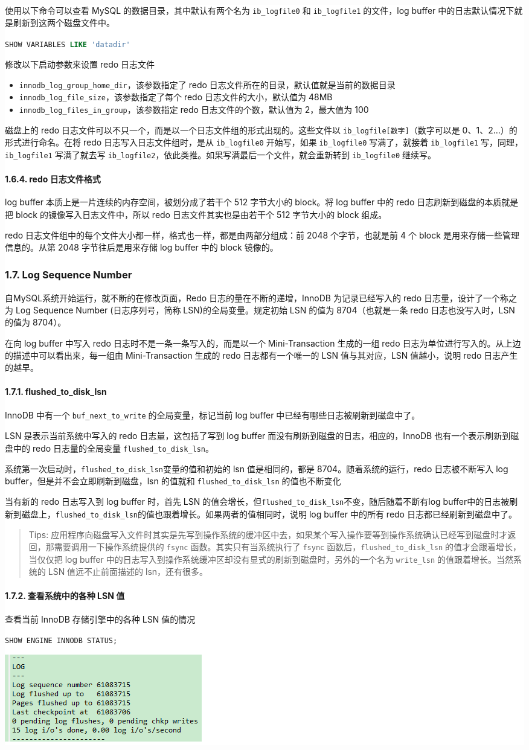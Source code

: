 使用以下命令可以查看 MySQL 的数据目录，其中默认有两个名为 `ib_logfile0` 和 `ib_logfile1` 的文件，log buffer 中的日志默认情况下就是刷新到这两个磁盘文件中。

```sql
SHOW VARIABLES LIKE 'datadir'
```

修改以下启动参数来设置 redo 日志文件

- `innodb_log_group_home_dir`，该参数指定了 redo 日志文件所在的目录，默认值就是当前的数据目录
- `innodb_log_file_size`，该参数指定了每个 redo 日志文件的大小，默认值为 48MB
- `innodb_log_files_in_group`，该参数指定 redo 日志文件的个数，默认值为 2，最大值为 100

磁盘上的 redo 日志文件可以不只一个，而是以一个日志文件组的形式出现的。这些文件以 `ib_logfile[数字]`（数字可以是 0、1、2...）的形式进行命名。在将 redo 日志写入日志文件组时，是从 `ib_logfile0` 开始写，如果 `ib_logfile0` 写满了，就接着 `ib_logfile1` 写，同理，`ib_logfile1` 写满了就去写 `ib_logfile2`，依此类推。如果写满最后一个文件，就会重新转到 `ib_logfile0` 继续写。

#### 1.6.4. redo 日志文件格式

log buffer 本质上是一片连续的内存空间，被划分成了若干个 512 字节大小的 block。将 log buffer 中的 redo 日志刷新到磁盘的本质就是把 block 的镜像写入日志文件中，所以 redo 日志文件其实也是由若干个 512 字节大小的 block 组成。

redo 日志文件组中的每个文件大小都一样，格式也一样，都是由两部分组成：前 2048 个字节，也就是前 4 个 block 是用来存储一些管理信息的。从第 2048 字节往后是用来存储 log buffer 中的 block 镜像的。

### 1.7. Log Sequence Number

自MySQL系统开始运行，就不断的在修改页面，Redo 日志的量在不断的递增，InnoDB 为记录已经写入的 redo 日志量，设计了一个称之为 Log Sequence Number (日志序列号，简称 LSN)的全局变量。规定初始 LSN 的值为 8704（也就是一条 redo 日志也没写入时，LSN 的值为 8704）。

在向 log buffer 中写入 redo 日志时不是一条一条写入的，而是以一个 Mini-Transaction 生成的一组 redo 日志为单位进行写入的。从上边的描述中可以看出来，每一组由 Mini-Transaction 生成的 redo 日志都有一个唯一的 LSN 值与其对应，LSN 值越小，说明 redo 日志产生的越早。

#### 1.7.1. flushed_to_disk_lsn

InnoDB 中有一个 `buf_next_to_write` 的全局变量，标记当前 log buffer 中已经有哪些日志被刷新到磁盘中了。

LSN 是表示当前系统中写入的 redo 日志量，这包括了写到 log buffer 而没有刷新到磁盘的日志，相应的，InnoDB 也有一个表示刷新到磁盘中的 redo 日志量的全局变量 `flushed_to_disk_lsn`。

系统第一次启动时，`flushed_to_disk_lsn`变量的值和初始的 lsn 值是相同的，都是 8704。随着系统的运行，redo 日志被不断写入 log buffer，但是并不会立即刷新到磁盘，lsn 的值就和 `flushed_to_disk_lsn` 的值也不断变化

当有新的 redo 日志写入到 log buffer 时，首先 LSN 的值会增长，但`flushed_to_disk_lsn`不变，随后随着不断有log buffer中的日志被刷新到磁盘上，`flushed_to_disk_lsn`的值也跟着增长。如果两者的值相同时，说明 log buffer 中的所有 redo 日志都已经刷新到磁盘中了。

> Tips: 应用程序向磁盘写入文件时其实是先写到操作系统的缓冲区中去，如果某个写入操作要等到操作系统确认已经写到磁盘时才返回，那需要调用一下操作系统提供的 `fsync` 函数。其实只有当系统执行了 `fsync` 函数后，`flushed_to_disk_lsn` 的值才会跟着增长，当仅仅把 log buffer 中的日志写入到操作系统缓冲区却没有显式的刷新到磁盘时，另外的一个名为 `write_lsn` 的值跟着增长。当然系统的 LSN 值远不止前面描述的 lsn，还有很多。

#### 1.7.2. 查看系统中的各种 LSN 值

查看当前 InnoDB 存储引擎中的各种 LSN 值的情况

```sql
SHOW ENGINE INNODB STATUS;
```

![](images/20210529181809347_6120.png)
